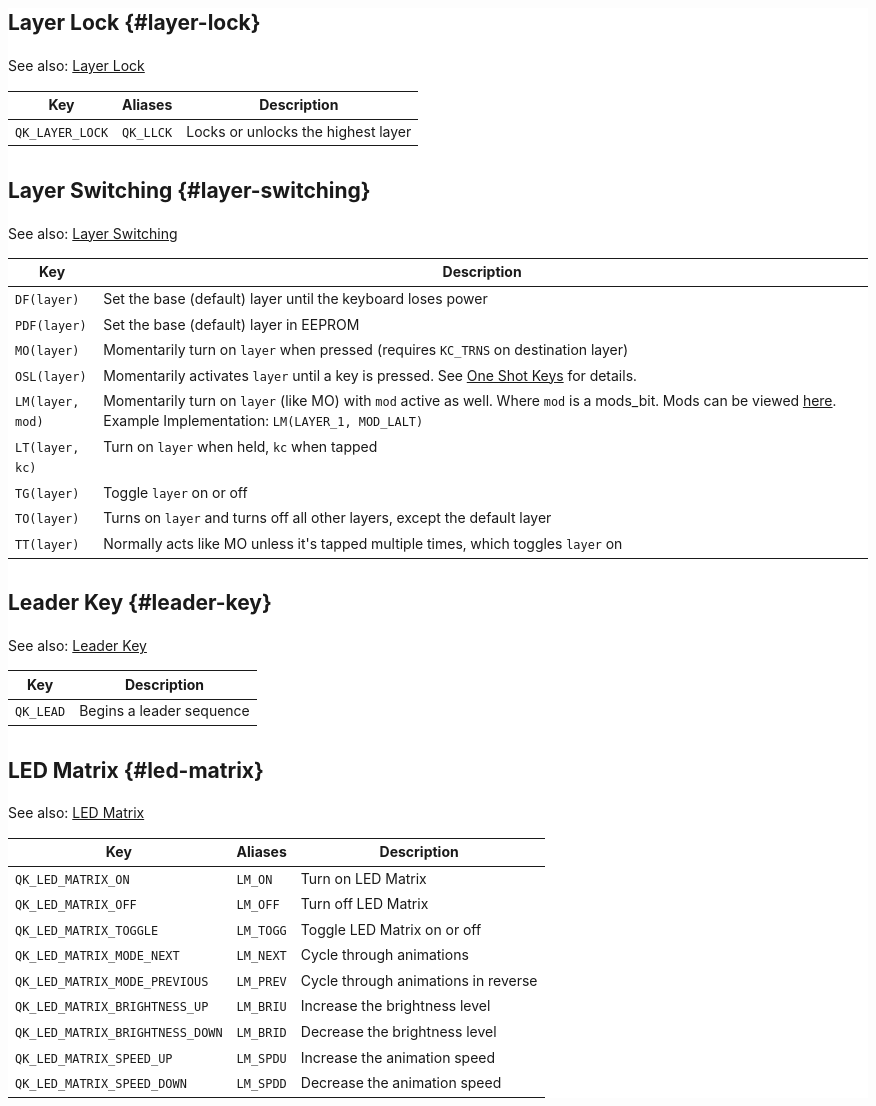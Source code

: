 ## Layer Lock {#layer-lock}

See also: [Layer Lock](features/layer_lock)

| Key             | Aliases   | Description                        |
| --------------- | --------- | ---------------------------------- |
| `QK_LAYER_LOCK` | `QK_LLCK` | Locks or unlocks the highest layer |

## Layer Switching {#layer-switching}

See also: [Layer Switching](feature_layers#switching-and-toggling-layers)

| Key              | Description                                                                                                                                                                     |
| ---------------- | ------------------------------------------------------------------------------------------------------------------------------------------------------------------------------- |
| `DF(layer)`      | Set the base (default) layer until the keyboard loses power                                                                                                                     |
| `PDF(layer)`     | Set the base (default) layer in EEPROM                                                                                                                                          |
| `MO(layer)`      | Momentarily turn on `layer` when pressed (requires `KC_TRNS` on destination layer)                                                                                              |
| `OSL(layer)`     | Momentarily activates `layer` until a key is pressed. See [One Shot Keys](one_shot_keys) for details.                                                                           |
| `LM(layer, mod)` | Momentarily turn on `layer` (like MO) with `mod` active as well. Where `mod` is a mods_bit. Mods can be viewed [here](mod_tap). Example Implementation: `LM(LAYER_1, MOD_LALT)` |
| `LT(layer, kc)`  | Turn on `layer` when held, `kc` when tapped                                                                                                                                     |
| `TG(layer)`      | Toggle `layer` on or off                                                                                                                                                        |
| `TO(layer)`      | Turns on `layer` and turns off all other layers, except the default layer                                                                                                       |
| `TT(layer)`      | Normally acts like MO unless it's tapped multiple times, which toggles `layer` on                                                                                               |

## Leader Key {#leader-key}

See also: [Leader Key](features/leader_key)

| Key       | Description              |
| --------- | ------------------------ |
| `QK_LEAD` | Begins a leader sequence |

## LED Matrix {#led-matrix}

See also: [LED Matrix](features/led_matrix)

| Key                             | Aliases   | Description                         |
| ------------------------------- | --------- | ----------------------------------- |
| `QK_LED_MATRIX_ON`              | `LM_ON`   | Turn on LED Matrix                  |
| `QK_LED_MATRIX_OFF`             | `LM_OFF`  | Turn off LED Matrix                 |
| `QK_LED_MATRIX_TOGGLE`          | `LM_TOGG` | Toggle LED Matrix on or off         |
| `QK_LED_MATRIX_MODE_NEXT`       | `LM_NEXT` | Cycle through animations            |
| `QK_LED_MATRIX_MODE_PREVIOUS`   | `LM_PREV` | Cycle through animations in reverse |
| `QK_LED_MATRIX_BRIGHTNESS_UP`   | `LM_BRIU` | Increase the brightness level       |
| `QK_LED_MATRIX_BRIGHTNESS_DOWN` | `LM_BRID` | Decrease the brightness level       |
| `QK_LED_MATRIX_SPEED_UP`        | `LM_SPDU` | Increase the animation speed        |
| `QK_LED_MATRIX_SPEED_DOWN`      | `LM_SPDD` | Decrease the animation speed        |
